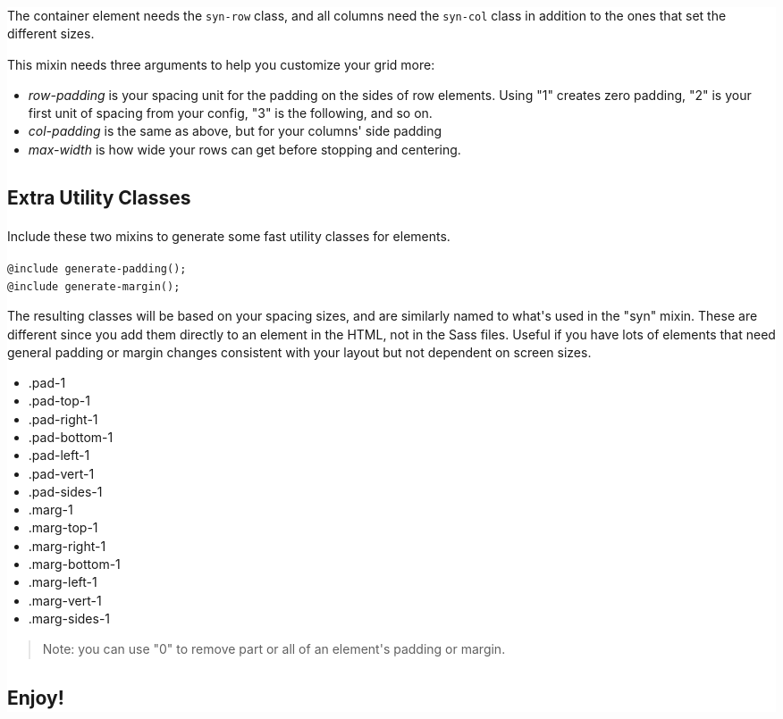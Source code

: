The container element needs the `syn-row` class, and all columns need the `syn-col` class in addition to the ones that set the different sizes.

This mixin needs three arguments to help you customize your grid more:
* *row-padding* is your spacing unit for the padding on the sides of row elements. Using "1" creates zero padding, "2" is your first unit of spacing from your config, "3" is the following, and so on.
* *col-padding* is the same as above, but for your columns' side padding
* *max-width* is how wide your rows can get before stopping and centering.

## Extra Utility Classes

Include these two mixins to generate some fast utility classes for elements.

```
@include generate-padding();
@include generate-margin();
```

The resulting classes will be based on your spacing sizes, and are similarly named to what's used in the "syn" mixin. These are different since you add them directly to an element in the HTML, not in the Sass files. Useful if you have lots of elements that need general padding or margin changes consistent with your layout but not dependent on screen sizes.

* .pad-1
* .pad-top-1
* .pad-right-1
* .pad-bottom-1
* .pad-left-1
* .pad-vert-1
* .pad-sides-1
* .marg-1
* .marg-top-1
* .marg-right-1
* .marg-bottom-1
* .marg-left-1
* .marg-vert-1
* .marg-sides-1

> Note: you can use "0" to remove part or all of an element's padding or margin.

## Enjoy!